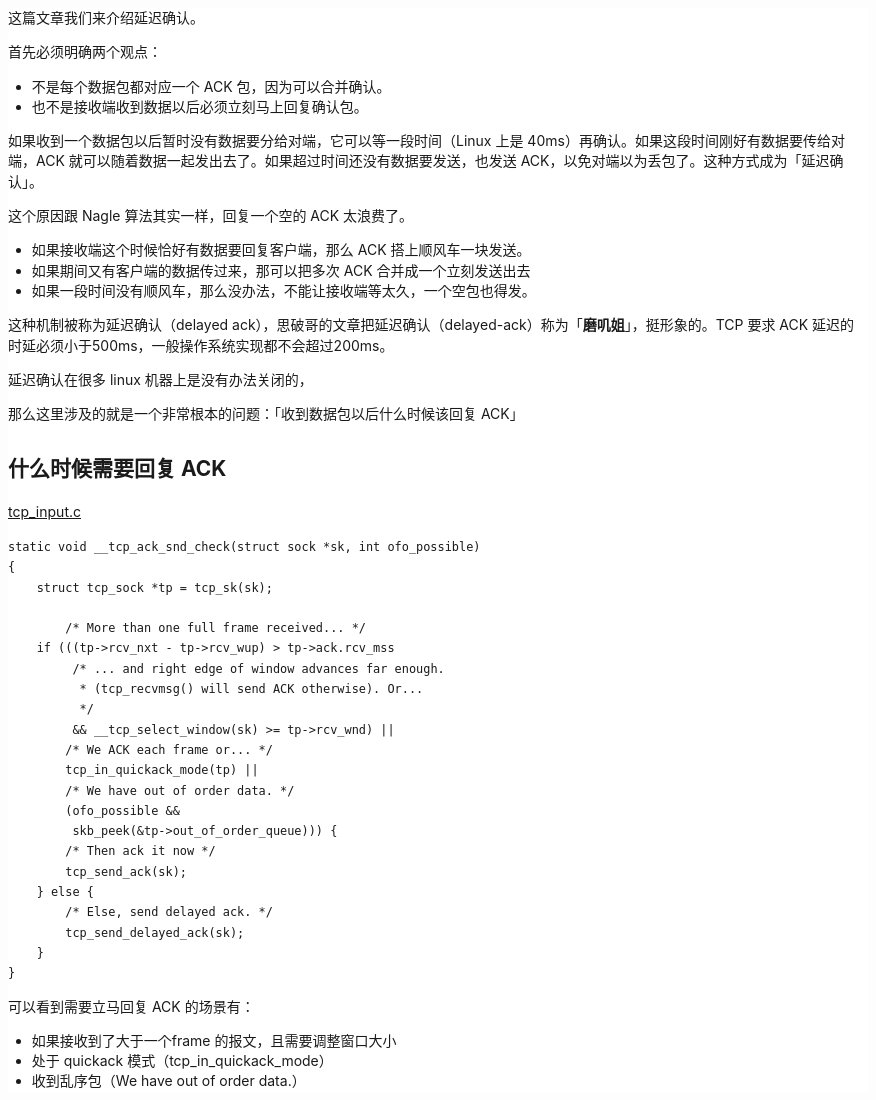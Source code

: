 这篇文章我们来介绍延迟确认。

首先必须明确两个观点：

*   不是每个数据包都对应一个 ACK 包，因为可以合并确认。
*   也不是接收端收到数据以后必须立刻马上回复确认包。

如果收到一个数据包以后暂时没有数据要分给对端，它可以等一段时间（Linux 上是 40ms）再确认。如果这段时间刚好有数据要传给对端，ACK 就可以随着数据一起发出去了。如果超过时间还没有数据要发送，也发送 ACK，以免对端以为丢包了。这种方式成为「延迟确认」。

这个原因跟 Nagle 算法其实一样，回复一个空的 ACK 太浪费了。

*   如果接收端这个时候恰好有数据要回复客户端，那么 ACK 搭上顺风车一块发送。
*   如果期间又有客户端的数据传过来，那可以把多次 ACK 合并成一个立刻发送出去
*   如果一段时间没有顺风车，那么没办法，不能让接收端等太久，一个空包也得发。

这种机制被称为延迟确认（delayed ack），思破哥的文章把延迟确认（delayed-ack）称为「**磨叽姐**」，挺形象的。TCP 要求 ACK 延迟的时延必须小于500ms，一般操作系统实现都不会超过200ms。

延迟确认在很多 linux 机器上是没有办法关闭的，

那么这里涉及的就是一个非常根本的问题：「收到数据包以后什么时候该回复 ACK」

## 什么时候需要回复 ACK

[tcp\_input.c](https://elixir.bootlin.com/linux/v2.6.11/source/net/ipv4/tcp_input.c)

```
static void __tcp_ack_snd_check(struct sock *sk, int ofo_possible)
{
	struct tcp_sock *tp = tcp_sk(sk);

	    /* More than one full frame received... */
	if (((tp->rcv_nxt - tp->rcv_wup) > tp->ack.rcv_mss
	     /* ... and right edge of window advances far enough.
	      * (tcp_recvmsg() will send ACK otherwise). Or...
	      */
	     && __tcp_select_window(sk) >= tp->rcv_wnd) ||
	    /* We ACK each frame or... */
	    tcp_in_quickack_mode(tp) ||
	    /* We have out of order data. */
	    (ofo_possible &&
	     skb_peek(&tp->out_of_order_queue))) {
		/* Then ack it now */
		tcp_send_ack(sk);
	} else {
		/* Else, send delayed ack. */
		tcp_send_delayed_ack(sk);
	}
}

```

可以看到需要立马回复 ACK 的场景有：

*   如果接收到了大于一个frame 的报文，且需要调整窗口大小
*   处于 quickack 模式（tcp\_in\_quickack\_mode）
*   收到乱序包（We have out of order data.）
